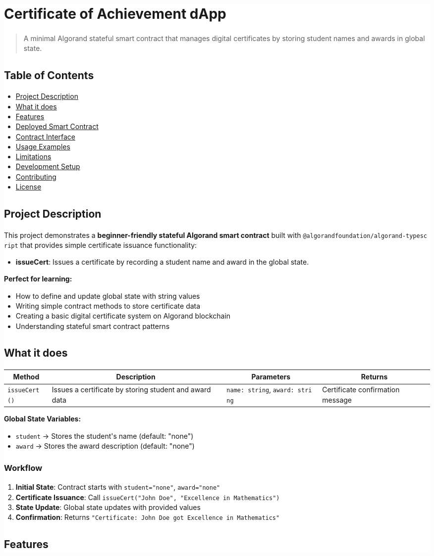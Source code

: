 # Certificate of Achievement dApp

> A minimal Algorand stateful smart contract that manages digital certificates by storing student names and awards in global state.

## Table of Contents

- [Project Description](#project-description)
- [What it does](#what-it-does)
- [Features](#features)
- [Deployed Smart Contract](#deployed-smart-contract)
- [Contract Interface](#contract-interface)
- [Usage Examples](#usage-examples)
- [Limitations](#limitations)
- [Development Setup](#development-setup)
- [Contributing](#contributing)
- [License](#license)

## Project Description

This project demonstrates a **beginner-friendly stateful Algorand smart contract** built with `@algorandfoundation/algorand-typescript` that provides simple certificate issuance functionality:

- **issueCert**: Issues a certificate by recording a student name and award in the global state.

**Perfect for learning:**
- How to define and update global state with string values
- Writing simple contract methods to store certificate data
- Creating a basic digital certificate system on Algorand blockchain
- Understanding stateful smart contract patterns

## What it does

| Method | Description | Parameters | Returns |
|--------|-------------|------------|---------|
| `issueCert()` | Issues a certificate by storing student and award data | `name: string`, `award: string` | Certificate confirmation message |

**Global State Variables:**
- `student` → Stores the student's name (default: "none")
- `award` → Stores the award description (default: "none")

### Workflow

1. **Initial State**: Contract starts with `student="none"`, `award="none"`
2. **Certificate Issuance**: Call `issueCert("John Doe", "Excellence in Mathematics")`
3. **State Update**: Global state updates with provided values
4. **Confirmation**: Returns `"Certificate: John Doe got Excellence in Mathematics"`

## Features
